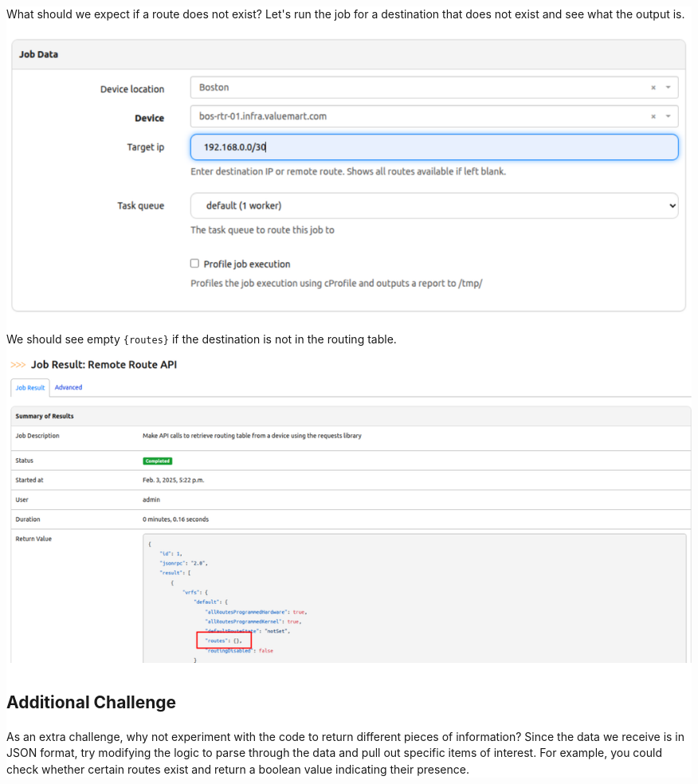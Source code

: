 What should we expect if a route does not exist? Let's run the job for a destination that does not exist and see what the output is.

![Remote Route Job With Non-existent Target IP](images/remote_route_6.png)

We should see empty ```{routes}``` if the destination is not in the routing table.

![Remote Route Job Result for Non-existent Route](images/remote_route_7.png)

## Additional Challenge

As an extra challenge, why not experiment with the code to return different pieces of information? Since the data we receive is in JSON format, try modifying the logic to parse through the data and pull out specific items of interest. For example, you could check whether certain routes exist and return a boolean value indicating their presence.
